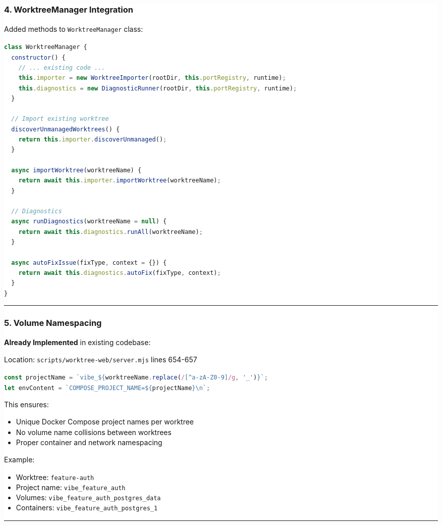 
### 4. WorktreeManager Integration

Added methods to `WorktreeManager` class:

```javascript
class WorktreeManager {
  constructor() {
    // ... existing code ...
    this.importer = new WorktreeImporter(rootDir, this.portRegistry, runtime);
    this.diagnostics = new DiagnosticRunner(rootDir, this.portRegistry, runtime);
  }

  // Import existing worktree
  discoverUnmanagedWorktrees() {
    return this.importer.discoverUnmanaged();
  }

  async importWorktree(worktreeName) {
    return await this.importer.importWorktree(worktreeName);
  }

  // Diagnostics
  async runDiagnostics(worktreeName = null) {
    return await this.diagnostics.runAll(worktreeName);
  }

  async autoFixIssue(fixType, context = {}) {
    return await this.diagnostics.autoFix(fixType, context);
  }
}
```

---

### 5. Volume Namespacing

**Already Implemented** in existing codebase:

Location: `scripts/worktree-web/server.mjs` lines 654-657

```javascript
const projectName = `vibe_${worktreeName.replace(/[^a-zA-Z0-9]/g, '_')}`;
let envContent = `COMPOSE_PROJECT_NAME=${projectName}\n`;
```

This ensures:
- Unique Docker Compose project names per worktree
- No volume name collisions between worktrees
- Proper container and network namespacing

Example:
- Worktree: `feature-auth`
- Project name: `vibe_feature_auth`
- Volumes: `vibe_feature_auth_postgres_data`
- Containers: `vibe_feature_auth_postgres_1`

---